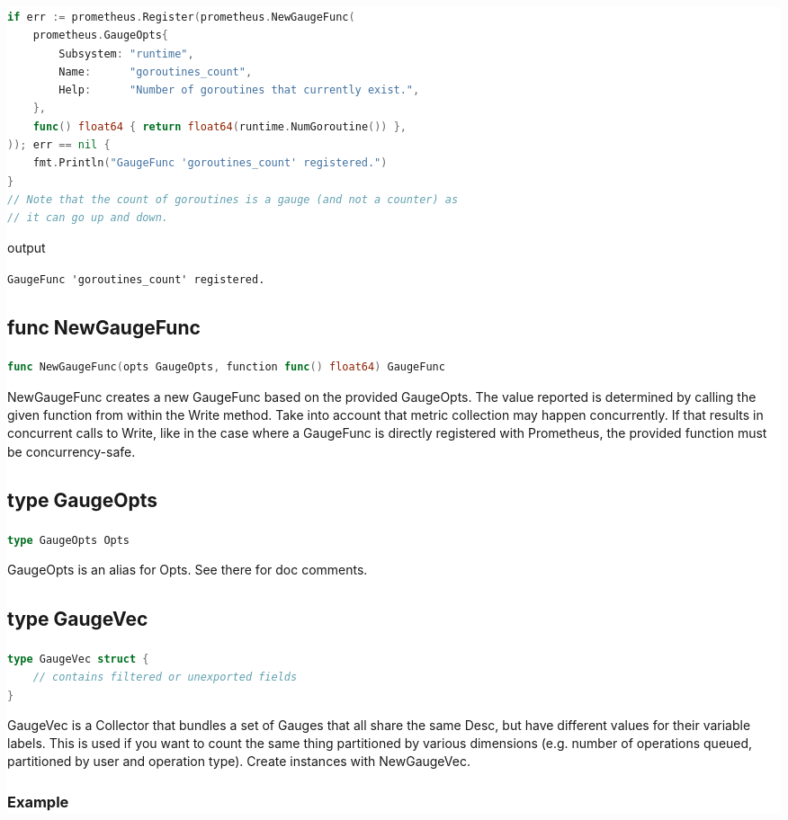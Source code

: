 ```go
if err := prometheus.Register(prometheus.NewGaugeFunc(
    prometheus.GaugeOpts{
        Subsystem: "runtime",
        Name:      "goroutines_count",
        Help:      "Number of goroutines that currently exist.",
    },
    func() float64 { return float64(runtime.NumGoroutine()) },
)); err == nil {
    fmt.Println("GaugeFunc 'goroutines_count' registered.")
}
// Note that the count of goroutines is a gauge (and not a counter) as
// it can go up and down.
```

output

```
GaugeFunc 'goroutines_count' registered.
```

## func NewGaugeFunc

```go
func NewGaugeFunc(opts GaugeOpts, function func() float64) GaugeFunc
```

NewGaugeFunc creates a new GaugeFunc based on the provided GaugeOpts. The value reported is determined by calling the given function from within the Write method. Take into account that metric collection may happen concurrently. If that results in concurrent calls to Write, like in the case where a GaugeFunc is directly registered with Prometheus, the provided function must be concurrency-safe.

## type GaugeOpts

```go
type GaugeOpts Opts
```

GaugeOpts is an alias for Opts. See there for doc comments.

## type GaugeVec

```go
type GaugeVec struct {
    // contains filtered or unexported fields
}
```

GaugeVec is a Collector that bundles a set of Gauges that all share the same Desc, but have different values for their variable labels. This is used if you want to count the same thing partitioned by various dimensions (e.g. number of operations queued, partitioned by user and operation type). Create instances with NewGaugeVec.

### Example

